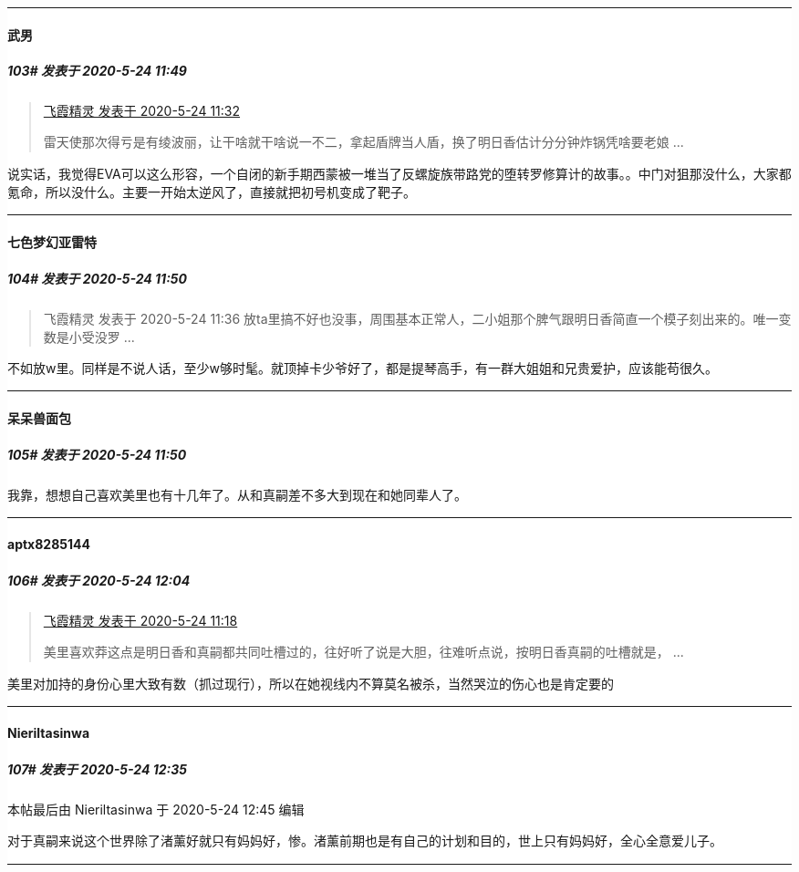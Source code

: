 
-----

####  武男  
##### 103#       发表于 2020-5-24 11:49


<blockquote><a href="httphttps://bbs.saraba1st.com/2b/forum.php?mod=redirect&amp;goto=findpost&amp;pid=47538581&amp;ptid=1936939" target="_blank">飞霞精灵 发表于 2020-5-24 11:32</a>

雷天使那次得亏是有绫波丽，让干啥就干啥说一不二，拿起盾牌当人盾，换了明日香估计分分钟炸锅凭啥要老娘 ...</blockquote>
说实话，我觉得EVA可以这么形容，一个自闭的新手期西蒙被一堆当了反螺旋族带路党的堕转罗修算计的故事。。中门对狙那没什么，大家都氪命，所以没什么。主要一开始太逆风了，直接就把初号机变成了靶子。


-----

####  七色梦幻亚雷特  
##### 104#       发表于 2020-5-24 11:50


<blockquote>飞霞精灵 发表于 2020-5-24 11:36
放ta里搞不好也没事，周围基本正常人，二小姐那个脾气跟明日香简直一个模子刻出来的。唯一变数是小受没罗 ...</blockquote>
不如放w里。同样是不说人话，至少w够时髦。就顶掉卡少爷好了，都是提琴高手，有一群大姐姐和兄贵爱护，应该能苟很久。


-----

####  呆呆兽面包  
##### 105#       发表于 2020-5-24 11:50


我靠，想想自己喜欢美里也有十几年了。从和真嗣差不多大到现在和她同辈人了。


-----

####  aptx8285144  
##### 106#       发表于 2020-5-24 12:04


<blockquote><a href="httphttps://bbs.saraba1st.com/2b/forum.php?mod=redirect&amp;goto=findpost&amp;pid=47538442&amp;ptid=1936939" target="_blank">飞霞精灵 发表于 2020-5-24 11:18</a>

美里喜欢莽这点是明日香和真嗣都共同吐槽过的，往好听了说是大胆，往难听点说，按明日香真嗣的吐槽就是， ...</blockquote>
美里对加持的身份心里大致有数（抓过现行），所以在她视线内不算莫名被杀，当然哭泣的伤心也是肯定要的


-----

####  Nieriltasinwa  
##### 107#       发表于 2020-5-24 12:35


 本帖最后由 Nieriltasinwa 于 2020-5-24 12:45 编辑 

对于真嗣来说这个世界除了渚薰好就只有妈妈好，惨。渚薰前期也是有自己的计划和目的，世上只有妈妈好，全心全意爱儿子。


-----
